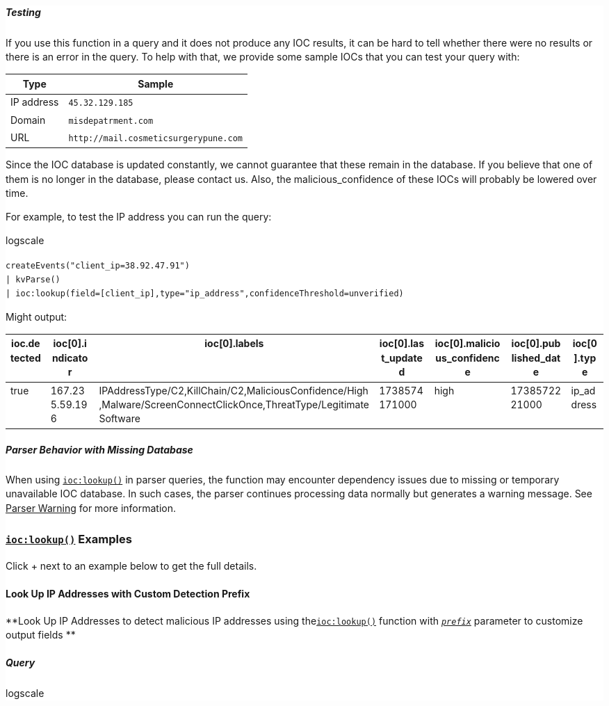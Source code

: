##### Testing

If you use this function in a query and it does not produce any IOC results, it can be hard to tell whether there were no results or there is an error in the query. To help with that, we provide some sample IOCs that you can test your query with: 

Type |  Sample   
---|---  
IP address |  `45.32.129.185`  
Domain |  `misdepatrment.com`  
URL |  `http://mail.cosmeticsurgerypune.com`  
  
Since the IOC database is updated constantly, we cannot guarantee that these remain in the database. If you believe that one of them is no longer in the database, please contact us. Also, the malicious_confidence of these IOCs will probably be lowered over time. 

For example, to test the IP address you can run the query: 

logscale
    
    
    createEvents("client_ip=38.92.47.91") 
    | kvParse()
    | ioc:lookup(field=[client_ip],type="ip_address",confidenceThreshold=unverified)

Might output: 

ioc.detected| ioc[0].indicator| ioc[0].labels| ioc[0].last_updated| ioc[0].malicious_confidence| ioc[0].published_date| ioc[0].type  
---|---|---|---|---|---|---  
true| 167.235.59.196| IPAddressType/C2,KillChain/C2,MaliciousConfidence/High,Malware/ScreenConnectClickOnce,ThreatType/LegitimateSoftware| 1738574171000| high| 1738572221000| ip_address  
  
##### Parser Behavior with Missing Database

When using [`ioc:lookup()`](functions-ioc-lookup.html "ioc:lookup\(\)") in parser queries, the function may encounter dependency issues due to missing or temporary unavailable IOC database. In such cases, the parser continues processing data normally but generates a warning message. See [Parser Warning](parsers-create.html#parser-warning) for more information. 

### [`ioc:lookup()`](functions-ioc-lookup.html "ioc:lookup\(\)") Examples

Click + next to an example below to get the full details.

#### Look Up IP Addresses with Custom Detection Prefix

**Look Up IP Addresses to detect malicious IP addresses using the[`ioc:lookup()`](functions-ioc-lookup.html "ioc:lookup\(\)") function with [_`prefix`_](functions-ioc-lookup.html#query-functions-ioc-lookup-prefix) parameter to customize output fields **

##### Query

logscale
    
    